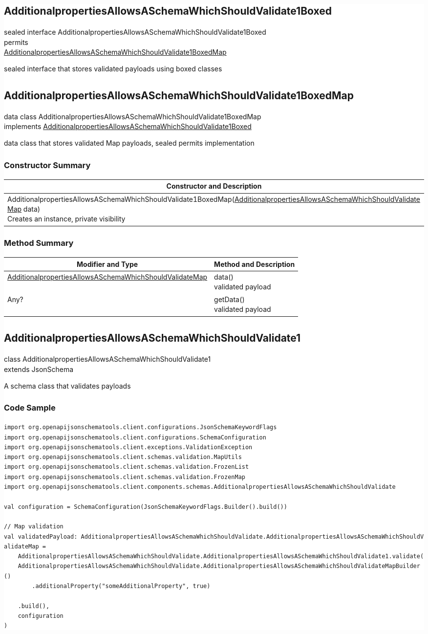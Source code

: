 ## AdditionalpropertiesAllowsASchemaWhichShouldValidate1Boxed
sealed interface AdditionalpropertiesAllowsASchemaWhichShouldValidate1Boxed<br>
permits<br>
[AdditionalpropertiesAllowsASchemaWhichShouldValidate1BoxedMap](#additionalpropertiesallowsaschemawhichshouldvalidate1boxedmap)

sealed interface that stores validated payloads using boxed classes

## AdditionalpropertiesAllowsASchemaWhichShouldValidate1BoxedMap
data class AdditionalpropertiesAllowsASchemaWhichShouldValidate1BoxedMap<br>
implements [AdditionalpropertiesAllowsASchemaWhichShouldValidate1Boxed](#additionalpropertiesallowsaschemawhichshouldvalidate1boxed)

data class that stores validated Map payloads, sealed permits implementation

### Constructor Summary
| Constructor and Description |
| --------------------------- |
| AdditionalpropertiesAllowsASchemaWhichShouldValidate1BoxedMap([AdditionalpropertiesAllowsASchemaWhichShouldValidateMap](#additionalpropertiesallowsaschemawhichshouldvalidatemap) data)<br>Creates an instance, private visibility |

### Method Summary
| Modifier and Type | Method and Description |
| ----------------- | ---------------------- |
| [AdditionalpropertiesAllowsASchemaWhichShouldValidateMap](#additionalpropertiesallowsaschemawhichshouldvalidatemap) | data()<br>validated payload |
| Any? | getData()<br>validated payload |

## AdditionalpropertiesAllowsASchemaWhichShouldValidate1
class AdditionalpropertiesAllowsASchemaWhichShouldValidate1<br>
extends JsonSchema

A schema class that validates payloads

### Code Sample
```
import org.openapijsonschematools.client.configurations.JsonSchemaKeywordFlags
import org.openapijsonschematools.client.configurations.SchemaConfiguration
import org.openapijsonschematools.client.exceptions.ValidationException
import org.openapijsonschematools.client.schemas.validation.MapUtils
import org.openapijsonschematools.client.schemas.validation.FrozenList
import org.openapijsonschematools.client.schemas.validation.FrozenMap
import org.openapijsonschematools.client.components.schemas.AdditionalpropertiesAllowsASchemaWhichShouldValidate

val configuration = SchemaConfiguration(JsonSchemaKeywordFlags.Builder().build())

// Map validation
val validatedPayload: AdditionalpropertiesAllowsASchemaWhichShouldValidate.AdditionalpropertiesAllowsASchemaWhichShouldValidateMap =
    AdditionalpropertiesAllowsASchemaWhichShouldValidate.AdditionalpropertiesAllowsASchemaWhichShouldValidate1.validate(
    AdditionalpropertiesAllowsASchemaWhichShouldValidate.AdditionalpropertiesAllowsASchemaWhichShouldValidateMapBuilder()
        .additionalProperty("someAdditionalProperty", true)

    .build(),
    configuration
)
```
